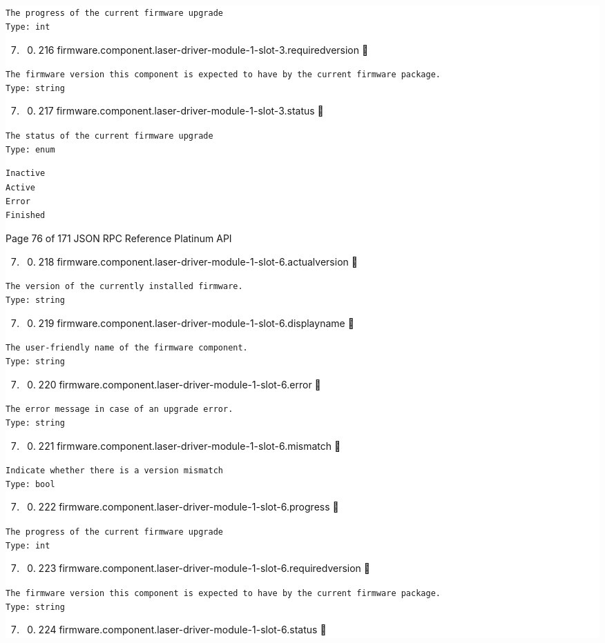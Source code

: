 ```
The progress of the current firmware upgrade
Type: int
```
7. 0. 216 firmware.component.laser-driver-module-1-slot-3.requiredversion 

```
The firmware version this component is expected to have by the current firmware package.
Type: string
```
7. 0. 217 firmware.component.laser-driver-module-1-slot-3.status 

```
The status of the current firmware upgrade
Type: enum
```
```
Inactive
Active
Error
Finished
```

Page 76 of 171 JSON RPC Reference Platinum API

7. 0. 218 firmware.component.laser-driver-module-1-slot-6.actualversion 

```
The version of the currently installed firmware.
Type: string
```
7. 0. 219 firmware.component.laser-driver-module-1-slot-6.displayname 

```
The user-friendly name of the firmware component.
Type: string
```
7. 0. 220 firmware.component.laser-driver-module-1-slot-6.error 

```
The error message in case of an upgrade error.
Type: string
```
7. 0. 221 firmware.component.laser-driver-module-1-slot-6.mismatch 

```
Indicate whether there is a version mismatch
Type: bool
```
7. 0. 222 firmware.component.laser-driver-module-1-slot-6.progress 

```
The progress of the current firmware upgrade
Type: int
```
7. 0. 223 firmware.component.laser-driver-module-1-slot-6.requiredversion 

```
The firmware version this component is expected to have by the current firmware package.
Type: string
```
7. 0. 224 firmware.component.laser-driver-module-1-slot-6.status 
